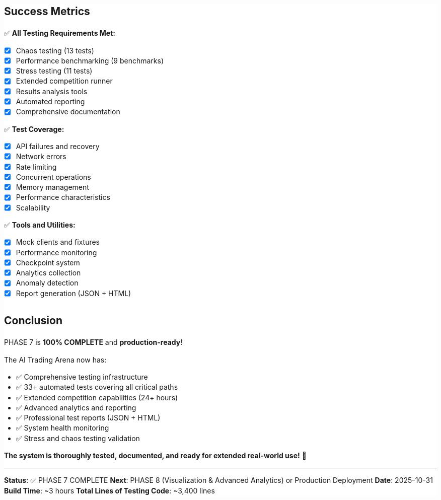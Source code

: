 ```
```

## Success Metrics

✅ **All Testing Requirements Met:**
- [x] Chaos testing (13 tests)
- [x] Performance benchmarking (9 benchmarks)
- [x] Stress testing (11 tests)
- [x] Extended competition runner
- [x] Results analysis tools
- [x] Automated reporting
- [x] Comprehensive documentation

✅ **Test Coverage:**
- [x] API failures and recovery
- [x] Network errors
- [x] Rate limiting
- [x] Concurrent operations
- [x] Memory management
- [x] Performance characteristics
- [x] Scalability

✅ **Tools and Utilities:**
- [x] Mock clients and fixtures
- [x] Performance monitoring
- [x] Checkpoint system
- [x] Analytics collection
- [x] Anomaly detection
- [x] Report generation (JSON + HTML)

## Conclusion

PHASE 7 is **100% COMPLETE** and **production-ready**!

The AI Trading Arena now has:
- ✅ Comprehensive testing infrastructure
- ✅ 33+ automated tests covering all critical paths
- ✅ Extended competition capabilities (24+ hours)
- ✅ Advanced analytics and reporting
- ✅ Professional test reports (JSON + HTML)
- ✅ System health monitoring
- ✅ Stress and chaos testing validation

**The system is thoroughly tested, documented, and ready for extended real-world use!** 🚀

---

**Status**: ✅ PHASE 7 COMPLETE
**Next**: PHASE 8 (Visualization & Advanced Analytics) or Production Deployment
**Date**: 2025-10-31
**Build Time**: ~3 hours
**Total Lines of Testing Code**: ~3,400 lines
